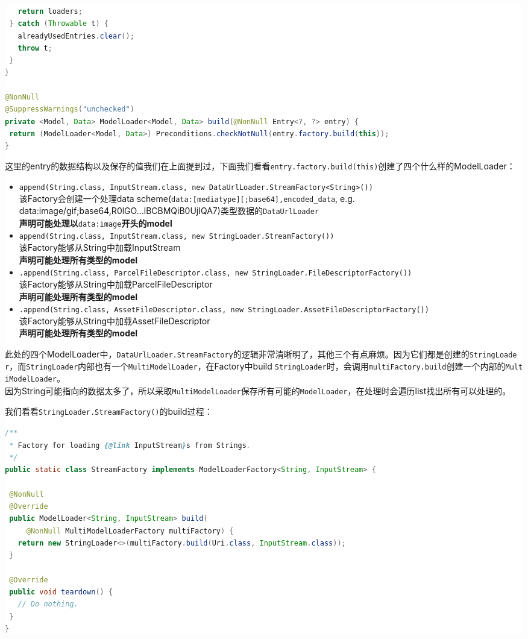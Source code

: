 ```java
   return loaders;
 } catch (Throwable t) {
   alreadyUsedEntries.clear();
   throw t;
 }
}

@NonNull
@SuppressWarnings("unchecked")
private <Model, Data> ModelLoader<Model, Data> build(@NonNull Entry<?, ?> entry) {
 return (ModelLoader<Model, Data>) Preconditions.checkNotNull(entry.factory.build(this));
}
```

这里的entry的数据结构以及保存的值我们在上面提到过，下面我们看看`entry.factory.build(this)`创建了四个什么样的ModelLoader：

- `append(String.class, InputStream.class, new DataUrlLoader.StreamFactory<String>())`  
 该Factory会创建一个处理data scheme(`data:[mediatype][;base64],encoded_data`, e.g. data:image/gif;base64,R0lGO...lBCBMQiB0UjIQA7)类型数据的`DataUrlLoader`  
 **声明可能处理以**`data:image`**开头的model**
- `append(String.class, InputStream.class, new StringLoader.StreamFactory())`  
 该Factory能够从String中加载InputStream  
 **声明可能处理所有类型的model**
- `.append(String.class, ParcelFileDescriptor.class, new StringLoader.FileDescriptorFactory())`  
 该Factory能够从String中加载ParcelFileDescriptor  
 **声明可能处理所有类型的model**
- `.append(String.class, AssetFileDescriptor.class, new StringLoader.AssetFileDescriptorFactory())`  
 该Factory能够从String中加载AssetFileDescriptor    
 **声明可能处理所有类型的model**

此处的四个ModelLoader中，`DataUrlLoader.StreamFactory`的逻辑非常清晰明了，其他三个有点麻烦。因为它们都是创建的`StringLoader`，而`StringLoader`内部也有一个`MultiModelLoader`，在Factory中build `StringLoader`时，会调用`multiFactory.build`创建一个内部的`MultiModelLoader`。  
因为String可能指向的数据太多了，所以采取`MultiModelLoader`保存所有可能的`ModelLoader`，在处理时会遍历list找出所有可以处理的。

我们看看`StringLoader.StreamFactory()`的build过程：

```java
/**
 * Factory for loading {@link InputStream}s from Strings.
 */
public static class StreamFactory implements ModelLoaderFactory<String, InputStream> {

 @NonNull
 @Override
 public ModelLoader<String, InputStream> build(
     @NonNull MultiModelLoaderFactory multiFactory) {
   return new StringLoader<>(multiFactory.build(Uri.class, InputStream.class));
 }

 @Override
 public void teardown() {
   // Do nothing.
 }
}
```

